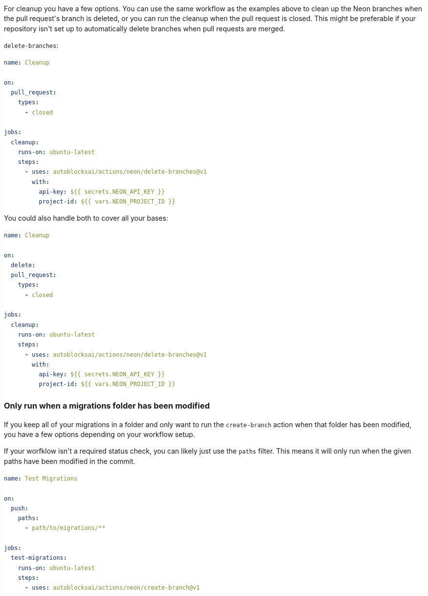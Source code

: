 For cleanup you have a few options. You can use the same workflow as the examples above to clean up the Neon branches when the pull request's branch is deleted, or you can run the cleanup when the pull request is closed. This might be preferable if your repository isn't set up to automatically delete branches when pull requests are merged.

`delete-branches`:

```yaml
name: Cleanup

on:
  pull_request:
    types:
      - closed

jobs:
  cleanup:
    runs-on: ubuntu-latest
    steps:
      - uses: autoblocksai/actions/neon/delete-branches@v1
        with:
          api-key: ${{ secrets.NEON_API_KEY }}
          project-id: ${{ vars.NEON_PROJECT_ID }}
```

You could also handle both to cover all your bases:

```yaml
name: Cleanup

on:
  delete:
  pull_request:
    types:
      - closed

jobs:
  cleanup:
    runs-on: ubuntu-latest
    steps:
      - uses: autoblocksai/actions/neon/delete-branches@v1
        with:
          api-key: ${{ secrets.NEON_API_KEY }}
          project-id: ${{ vars.NEON_PROJECT_ID }}
```

### Only run when a migrations folder has been modified

If you keep all of your migrations in a folder and only want to run the `create-branch` action when that folder has been modified, you have a few options depending on your workflow setup.

If your worfklow isn't a required status check, you can likely just use the `paths` filter. This means it will only run when the given paths have been modified in the commit.

```yaml
name: Test Migrations

on:
  push:
    paths:
      - path/to/migrations/**

jobs:
  test-migrations:
    runs-on: ubuntu-latest
    steps:
      - uses: autoblocksai/actions/neon/create-branch@v1
```